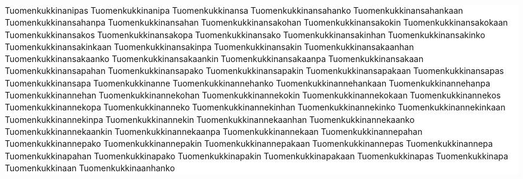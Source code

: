 Tuomenkukkinanipas
Tuomenkukkinanipa
Tuomenkukkinansa
Tuomenkukkinansahanko
Tuomenkukkinansahankaan
Tuomenkukkinansahanpa
Tuomenkukkinansahan
Tuomenkukkinansakohan
Tuomenkukkinansakokin
Tuomenkukkinansakokaan
Tuomenkukkinansakos
Tuomenkukkinansakopa
Tuomenkukkinansako
Tuomenkukkinansakinhan
Tuomenkukkinansakinko
Tuomenkukkinansakinkaan
Tuomenkukkinansakinpa
Tuomenkukkinansakin
Tuomenkukkinansakaanhan
Tuomenkukkinansakaanko
Tuomenkukkinansakaankin
Tuomenkukkinansakaanpa
Tuomenkukkinansakaan
Tuomenkukkinansapahan
Tuomenkukkinansapako
Tuomenkukkinansapakin
Tuomenkukkinansapakaan
Tuomenkukkinansapas
Tuomenkukkinansapa
Tuomenkukkinanne
Tuomenkukkinannehanko
Tuomenkukkinannehankaan
Tuomenkukkinannehanpa
Tuomenkukkinannehan
Tuomenkukkinannekohan
Tuomenkukkinannekokin
Tuomenkukkinannekokaan
Tuomenkukkinannekos
Tuomenkukkinannekopa
Tuomenkukkinanneko
Tuomenkukkinannekinhan
Tuomenkukkinannekinko
Tuomenkukkinannekinkaan
Tuomenkukkinannekinpa
Tuomenkukkinannekin
Tuomenkukkinannekaanhan
Tuomenkukkinannekaanko
Tuomenkukkinannekaankin
Tuomenkukkinannekaanpa
Tuomenkukkinannekaan
Tuomenkukkinannepahan
Tuomenkukkinannepako
Tuomenkukkinannepakin
Tuomenkukkinannepakaan
Tuomenkukkinannepas
Tuomenkukkinannepa
Tuomenkukkinapahan
Tuomenkukkinapako
Tuomenkukkinapakin
Tuomenkukkinapakaan
Tuomenkukkinapas
Tuomenkukkinapa
Tuomenkukkinaan
Tuomenkukkinaanhanko